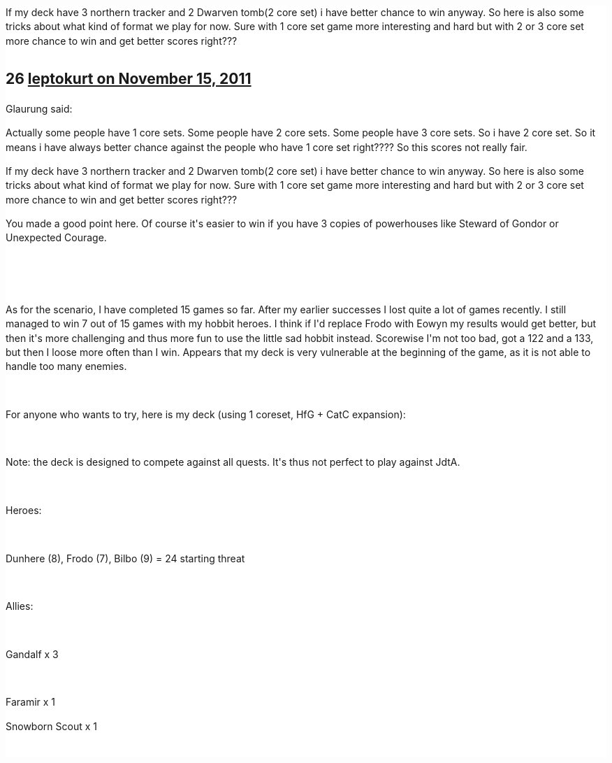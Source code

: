 If my deck have 3 northern tracker and 2 Dwarven tomb(2 core set) i have better chance to win anyway. So here is also some tricks about what kind of format we play for now. Sure with 1 core set game more interesting and hard but with 2 or 3 core set more chance to win and get better scores right???

## 26 [leptokurt on November 15, 2011](https://community.fantasyflightgames.com/topic/56213-anduin-vs-new-scoring/?do=findComment&comment=556055)

Glaurung said:

Actually some people have 1 core sets. Some people have 2 core sets. Some people have 3 core sets. So i have 2 core set. So it means i have always better chance against the people who have 1 core set right???? So this scores not really fair.

If my deck have 3 northern tracker and 2 Dwarven tomb(2 core set) i have better chance to win anyway. So here is also some tricks about what kind of format we play for now. Sure with 1 core set game more interesting and hard but with 2 or 3 core set more chance to win and get better scores right???



You made a good point here. Of course it's easier to win if you have 3 copies of powerhouses like Steward of Gondor or Unexpected Courage.

 

 

As for the scenario, I have completed 15 games so far. After my earlier successes I lost quite a lot of games recently. I still managed to win 7 out of 15 games with my hobbit heroes. I think if I'd replace Frodo with Eowyn my results would get better, but then it's more challenging and thus more fun to use the little sad hobbit instead. Scorewise I'm not too bad, got a 122 and a 133, but then I loose more often than I win. Appears that my deck is very vulnerable at the beginning of the game, as it is not able to handle too many enemies.

 

For anyone who wants to try, here is my deck (using 1 coreset, HfG + CatC expansion):

 

Note: the deck is designed to compete against all quests. It's thus not perfect to play against JdtA.

 

Heroes:

 

Dunhere (8), Frodo (7), Bilbo (9) = 24 starting threat

 

Allies:

 

Gandalf x 3

 

Faramir x 1

Snowborn Scout x 1

 